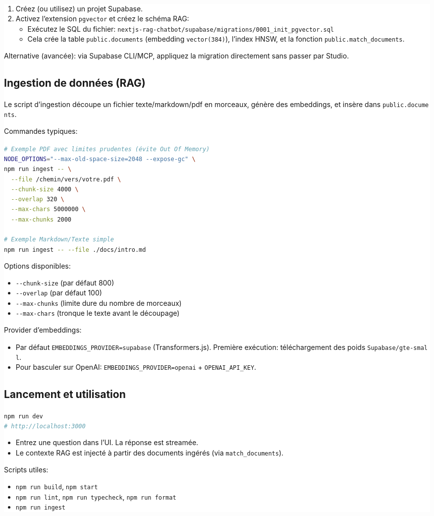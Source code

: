 1) Créez (ou utilisez) un projet Supabase.
2) Activez l’extension `pgvector` et créez le schéma RAG:
   - Exécutez le SQL du fichier: `nextjs-rag-chatbot/supabase/migrations/0001_init_pgvector.sql`
   - Cela crée la table `public.documents` (embedding `vector(384)`), l’index HNSW, et la fonction `public.match_documents`.

Alternative (avancée): via Supabase CLI/MCP, appliquez la migration directement sans passer par Studio.

## Ingestion de données (RAG)

Le script d’ingestion découpe un fichier texte/markdown/pdf en morceaux, génère des embeddings, et insère dans `public.documents`.

Commandes typiques:

```bash
# Exemple PDF avec limites prudentes (évite Out Of Memory)
NODE_OPTIONS="--max-old-space-size=2048 --expose-gc" \
npm run ingest -- \
  --file /chemin/vers/votre.pdf \
  --chunk-size 4000 \
  --overlap 320 \
  --max-chars 5000000 \
  --max-chunks 2000

# Exemple Markdown/Texte simple
npm run ingest -- --file ./docs/intro.md
```

Options disponibles:
- `--chunk-size` (par défaut 800)
- `--overlap` (par défaut 100)
- `--max-chunks` (limite dure du nombre de morceaux)
- `--max-chars` (tronque le texte avant le découpage)

Provider d’embeddings:
- Par défaut `EMBEDDINGS_PROVIDER=supabase` (Transformers.js). Première exécution: téléchargement des poids `Supabase/gte-small`.
- Pour basculer sur OpenAI: `EMBEDDINGS_PROVIDER=openai` + `OPENAI_API_KEY`.

## Lancement et utilisation

```bash
npm run dev
# http://localhost:3000
```

- Entrez une question dans l’UI. La réponse est streamée.
- Le contexte RAG est injecté à partir des documents ingérés (via `match_documents`).

Scripts utiles:
- `npm run build`, `npm start`
- `npm run lint`, `npm run typecheck`, `npm run format`
- `npm run ingest`
